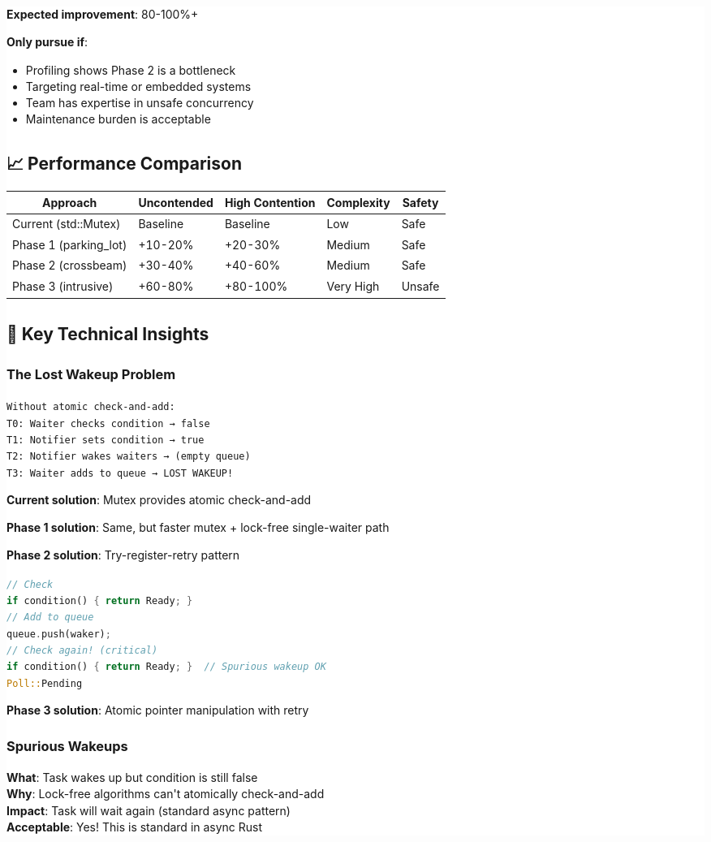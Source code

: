 **Expected improvement**: 80-100%+

**Only pursue if**:
- Profiling shows Phase 2 is a bottleneck
- Targeting real-time or embedded systems
- Team has expertise in unsafe concurrency
- Maintenance burden is acceptable

## 📈 Performance Comparison

| Approach | Uncontended | High Contention | Complexity | Safety |
|----------|-------------|-----------------|------------|--------|
| Current (std::Mutex) | Baseline | Baseline | Low | Safe |
| Phase 1 (parking_lot) | +10-20% | +20-30% | Medium | Safe |
| Phase 2 (crossbeam) | +30-40% | +40-60% | Medium | Safe |
| Phase 3 (intrusive) | +60-80% | +80-100% | Very High | Unsafe |

## 🔑 Key Technical Insights

### The Lost Wakeup Problem

```
Without atomic check-and-add:
T0: Waiter checks condition → false
T1: Notifier sets condition → true
T2: Notifier wakes waiters → (empty queue)
T3: Waiter adds to queue → LOST WAKEUP!
```

**Current solution**: Mutex provides atomic check-and-add

**Phase 1 solution**: Same, but faster mutex + lock-free single-waiter path

**Phase 2 solution**: Try-register-retry pattern
```rust
// Check
if condition() { return Ready; }
// Add to queue
queue.push(waker);
// Check again! (critical)
if condition() { return Ready; }  // Spurious wakeup OK
Poll::Pending
```

**Phase 3 solution**: Atomic pointer manipulation with retry

### Spurious Wakeups

**What**: Task wakes up but condition is still false  
**Why**: Lock-free algorithms can't atomically check-and-add  
**Impact**: Task will wait again (standard async pattern)  
**Acceptable**: Yes! This is standard in async Rust
